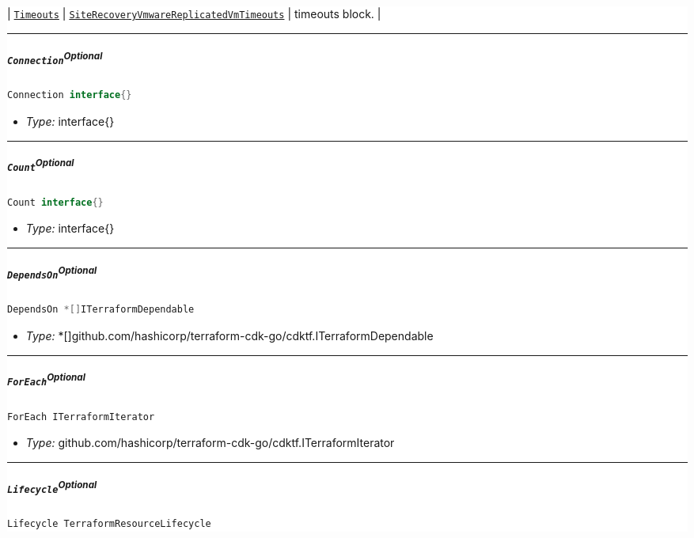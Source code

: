 | <code><a href="#@cdktf/provider-azurerm.siteRecoveryVmwareReplicatedVm.SiteRecoveryVmwareReplicatedVmConfig.property.timeouts">Timeouts</a></code> | <code><a href="#@cdktf/provider-azurerm.siteRecoveryVmwareReplicatedVm.SiteRecoveryVmwareReplicatedVmTimeouts">SiteRecoveryVmwareReplicatedVmTimeouts</a></code> | timeouts block. |

---

##### `Connection`<sup>Optional</sup> <a name="Connection" id="@cdktf/provider-azurerm.siteRecoveryVmwareReplicatedVm.SiteRecoveryVmwareReplicatedVmConfig.property.connection"></a>

```go
Connection interface{}
```

- *Type:* interface{}

---

##### `Count`<sup>Optional</sup> <a name="Count" id="@cdktf/provider-azurerm.siteRecoveryVmwareReplicatedVm.SiteRecoveryVmwareReplicatedVmConfig.property.count"></a>

```go
Count interface{}
```

- *Type:* interface{}

---

##### `DependsOn`<sup>Optional</sup> <a name="DependsOn" id="@cdktf/provider-azurerm.siteRecoveryVmwareReplicatedVm.SiteRecoveryVmwareReplicatedVmConfig.property.dependsOn"></a>

```go
DependsOn *[]ITerraformDependable
```

- *Type:* *[]github.com/hashicorp/terraform-cdk-go/cdktf.ITerraformDependable

---

##### `ForEach`<sup>Optional</sup> <a name="ForEach" id="@cdktf/provider-azurerm.siteRecoveryVmwareReplicatedVm.SiteRecoveryVmwareReplicatedVmConfig.property.forEach"></a>

```go
ForEach ITerraformIterator
```

- *Type:* github.com/hashicorp/terraform-cdk-go/cdktf.ITerraformIterator

---

##### `Lifecycle`<sup>Optional</sup> <a name="Lifecycle" id="@cdktf/provider-azurerm.siteRecoveryVmwareReplicatedVm.SiteRecoveryVmwareReplicatedVmConfig.property.lifecycle"></a>

```go
Lifecycle TerraformResourceLifecycle
```
